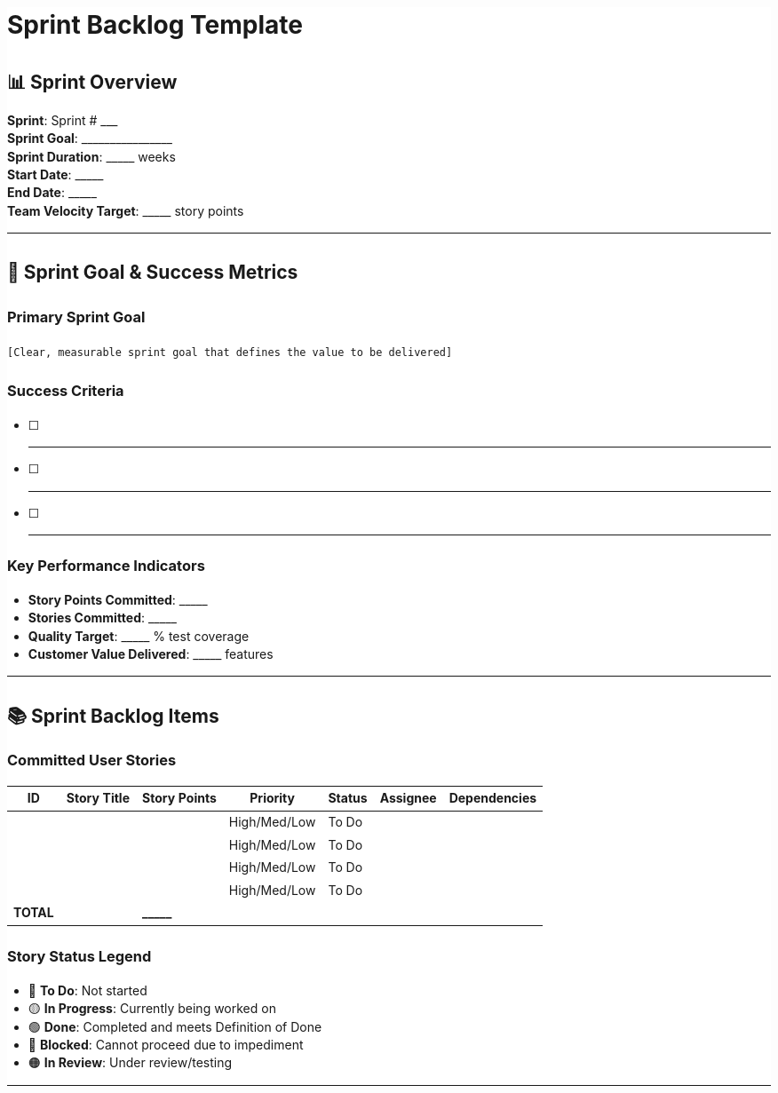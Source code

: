 # Sprint Backlog Template

## 📊 **Sprint Overview**

**Sprint**: Sprint # ___  
**Sprint Goal**: ________________  
**Sprint Duration**: _____ weeks  
**Start Date**: _____  
**End Date**: _____  
**Team Velocity Target**: _____ story points  

---

## 🎯 **Sprint Goal & Success Metrics**

### **Primary Sprint Goal**
```
[Clear, measurable sprint goal that defines the value to be delivered]
```

### **Success Criteria**
- [ ] _______________
- [ ] _______________
- [ ] _______________

### **Key Performance Indicators**
- **Story Points Committed**: _____
- **Stories Committed**: _____
- **Quality Target**: _____ % test coverage
- **Customer Value Delivered**: _____ features

---

## 📚 **Sprint Backlog Items**

### **Committed User Stories**
| ID | Story Title | Story Points | Priority | Status | Assignee | Dependencies |
|----|-------------|--------------|----------|--------|----------|--------------|
| | | | High/Med/Low | To Do | | |
| | | | High/Med/Low | To Do | | |
| | | | High/Med/Low | To Do | | |
| | | | High/Med/Low | To Do | | |
| **TOTAL** | | **_____** | | | | |

### **Story Status Legend**
- 🔵 **To Do**: Not started
- 🟡 **In Progress**: Currently being worked on  
- 🟢 **Done**: Completed and meets Definition of Done
- 🔴 **Blocked**: Cannot proceed due to impediment
- 🟠 **In Review**: Under review/testing

---